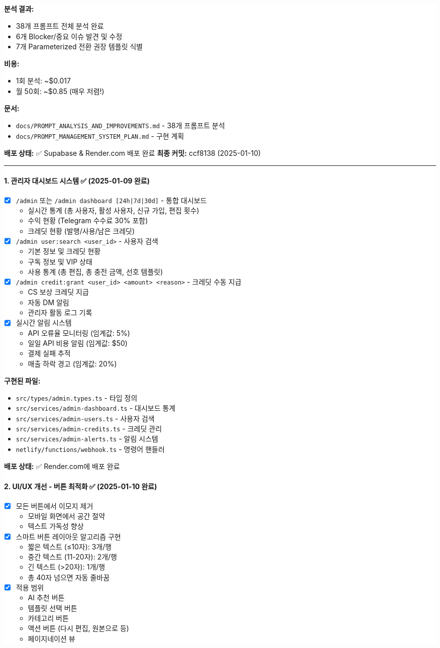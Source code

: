 **분석 결과:**
- 38개 프롬프트 전체 분석 완료
- 6개 Blocker/중요 이슈 발견 및 수정
- 7개 Parameterized 전환 권장 템플릿 식별

**비용:**
- 1회 분석: ~$0.017
- 월 50회: ~$0.85 (매우 저렴!)

**문서:**
- `docs/PROMPT_ANALYSIS_AND_IMPROVEMENTS.md` - 38개 프롬프트 분석
- `docs/PROMPT_MANAGEMENT_SYSTEM_PLAN.md` - 구현 계획

**배포 상태:** ✅ Supabase & Render.com 배포 완료
**최종 커밋:** ccf8138 (2025-01-10)

---

#### 1. 관리자 대시보드 시스템 ✅ (2025-01-09 완료)
- [x] `/admin` 또는 `/admin dashboard [24h|7d|30d]` - 통합 대시보드
  - 실시간 통계 (총 사용자, 활성 사용자, 신규 가입, 편집 횟수)
  - 수익 현황 (Telegram 수수료 30% 포함)
  - 크레딧 현황 (발행/사용/남은 크레딧)
- [x] `/admin user:search <user_id>` - 사용자 검색
  - 기본 정보 및 크레딧 현황
  - 구독 정보 및 VIP 상태
  - 사용 통계 (총 편집, 총 충전 금액, 선호 템플릿)
- [x] `/admin credit:grant <user_id> <amount> <reason>` - 크레딧 수동 지급
  - CS 보상 크레딧 지급
  - 자동 DM 알림
  - 관리자 활동 로그 기록
- [x] 실시간 알림 시스템
  - API 오류율 모니터링 (임계값: 5%)
  - 일일 API 비용 알림 (임계값: $50)
  - 결제 실패 추적
  - 매출 하락 경고 (임계값: 20%)

**구현된 파일:**
- `src/types/admin.types.ts` - 타입 정의
- `src/services/admin-dashboard.ts` - 대시보드 통계
- `src/services/admin-users.ts` - 사용자 검색
- `src/services/admin-credits.ts` - 크레딧 관리
- `src/services/admin-alerts.ts` - 알림 시스템
- `netlify/functions/webhook.ts` - 명령어 핸들러

**배포 상태:** ✅ Render.com에 배포 완료

#### 2. UI/UX 개선 - 버튼 최적화 ✅ (2025-01-10 완료)
- [x] 모든 버튼에서 이모지 제거
  - 모바일 화면에서 공간 절약
  - 텍스트 가독성 향상
- [x] 스마트 버튼 레이아웃 알고리즘 구현
  - 짧은 텍스트 (≤10자): 3개/행
  - 중간 텍스트 (11-20자): 2개/행
  - 긴 텍스트 (>20자): 1개/행
  - 총 40자 넘으면 자동 줄바꿈
- [x] 적용 범위
  - AI 추천 버튼
  - 템플릿 선택 버튼
  - 카테고리 버튼
  - 액션 버튼 (다시 편집, 원본으로 등)
  - 페이지네이션 뷰
